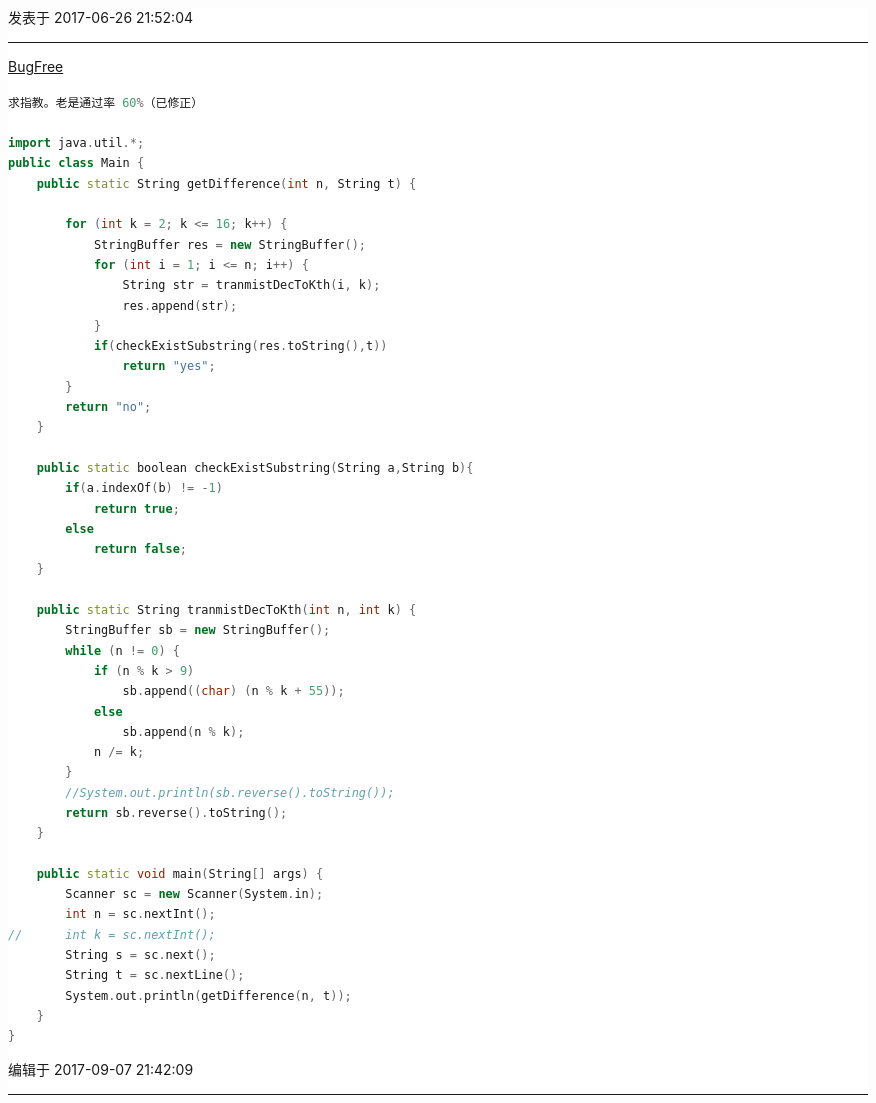 发表于 2017-06-26 21:52:04

* * *

[BugFree](https://www.nowcoder.com/profile/3592552)

```cpp
求指教。老是通过率 60%（已修正）

import java.util.*;
public class Main {
	public static String getDifference(int n, String t) {

		for (int k = 2; k <= 16; k++) {
			StringBuffer res = new StringBuffer();
			for (int i = 1; i <= n; i++) {
				String str = tranmistDecToKth(i, k);
				res.append(str);
			}
			if(checkExistSubstring(res.toString(),t))
				return "yes";
		}
		return "no";
	}

	public static boolean checkExistSubstring(String a,String b){
		if(a.indexOf(b) != -1)
			return true;
		else
			return false;
	}

	public static String tranmistDecToKth(int n, int k) {
		StringBuffer sb = new StringBuffer();
		while (n != 0) {
			if (n % k > 9)
				sb.append((char) (n % k + 55));
			else
				sb.append(n % k);
			n /= k;
		}
		//System.out.println(sb.reverse().toString());
		return sb.reverse().toString();
	}

	public static void main(String[] args) {
		Scanner sc = new Scanner(System.in);
		int n = sc.nextInt();
//		int k = sc.nextInt();
		String s = sc.next();
		String t = sc.nextLine();
		System.out.println(getDifference(n, t));
	}
}
```

编辑于 2017-09-07 21:42:09

* * *